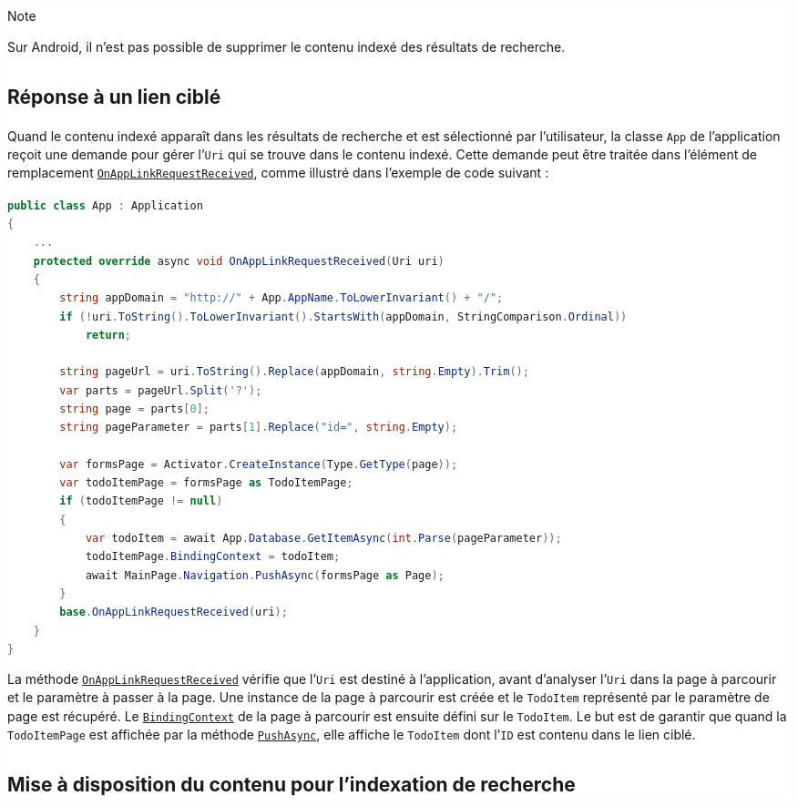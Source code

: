 > [!NOTE]
> Sur Android, il n’est pas possible de supprimer le contenu indexé des résultats de recherche.

<a name="responding" />

## <a name="responding-to-a-deep-link"></a>Réponse à un lien ciblé

Quand le contenu indexé apparaît dans les résultats de recherche et est sélectionné par l’utilisateur, la classe `App` de l’application reçoit une demande pour gérer l’`Uri` qui se trouve dans le contenu indexé. Cette demande peut être traitée dans l’élément de remplacement [`OnAppLinkRequestReceived`](xref:Xamarin.Forms.Application.OnAppLinkRequestReceived(System.Uri)), comme illustré dans l’exemple de code suivant :

```csharp
public class App : Application
{
    ...
    protected override async void OnAppLinkRequestReceived(Uri uri)
    {
        string appDomain = "http://" + App.AppName.ToLowerInvariant() + "/";
        if (!uri.ToString().ToLowerInvariant().StartsWith(appDomain, StringComparison.Ordinal))
            return;

        string pageUrl = uri.ToString().Replace(appDomain, string.Empty).Trim();
        var parts = pageUrl.Split('?');
        string page = parts[0];
        string pageParameter = parts[1].Replace("id=", string.Empty);

        var formsPage = Activator.CreateInstance(Type.GetType(page));
        var todoItemPage = formsPage as TodoItemPage;
        if (todoItemPage != null)
        {
            var todoItem = await App.Database.GetItemAsync(int.Parse(pageParameter));
            todoItemPage.BindingContext = todoItem;
            await MainPage.Navigation.PushAsync(formsPage as Page);
        }
        base.OnAppLinkRequestReceived(uri);
    }
}
```

La méthode [`OnAppLinkRequestReceived`](xref:Xamarin.Forms.Application.OnAppLinkRequestReceived(System.Uri)) vérifie que l’`Uri` est destiné à l’application, avant d’analyser l’`Uri` dans la page à parcourir et le paramètre à passer à la page. Une instance de la page à parcourir est créée et le `TodoItem` représenté par le paramètre de page est récupéré. Le [`BindingContext`](xref:Xamarin.Forms.BindableObject.BindingContext) de la page à parcourir est ensuite défini sur le `TodoItem`. Le but est de garantir que quand la `TodoItemPage` est affichée par la méthode [`PushAsync`](xref:Xamarin.Forms.INavigation.PushAsync(Xamarin.Forms.Page)), elle affiche le `TodoItem` dont l’`ID` est contenu dans le lien ciblé.

## <a name="making-content-available-for-search-indexing"></a>Mise à disposition du contenu pour l’indexation de recherche
